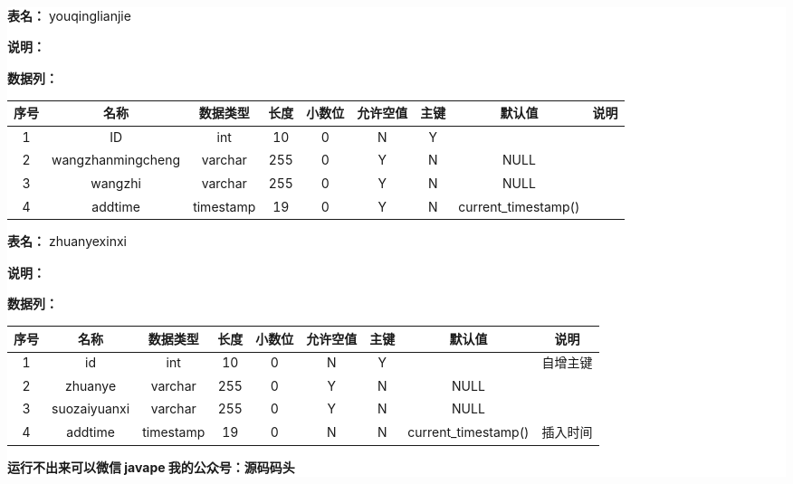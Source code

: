 **表名：** <a id="youqinglianjie">youqinglianjie</a>

**说明：** 

**数据列：**

| 序号 | 名称 | 数据类型 |  长度  | 小数位 | 允许空值 | 主键 | 默认值 | 说明 |
| :---: | :---: | :---: | :---: | :---: | :---: | :---: | :---: | :---: |
|  1   | ID |   int   | 10 |   0    |    N     |  Y   |       |   |
|  2   | wangzhanmingcheng |   varchar   | 255 |   0    |    Y     |  N   |   NULL    |   |
|  3   | wangzhi |   varchar   | 255 |   0    |    Y     |  N   |   NULL    |   |
|  4   | addtime |   timestamp   | 19 |   0    |    Y     |  N   |   current_timestamp()    |   |

**表名：** <a id="zhuanyexinxi">zhuanyexinxi</a>

**说明：** 

**数据列：**

| 序号 | 名称 | 数据类型 |  长度  | 小数位 | 允许空值 | 主键 | 默认值 | 说明 |
| :---: | :---: | :---: | :---: | :---: | :---: | :---: | :---: | :---: |
|  1   | id |   int   | 10 |   0    |    N     |  Y   |       | 自增主键  |
|  2   | zhuanye |   varchar   | 255 |   0    |    Y     |  N   |   NULL    |   |
|  3   | suozaiyuanxi |   varchar   | 255 |   0    |    Y     |  N   |   NULL    |   |
|  4   | addtime |   timestamp   | 19 |   0    |    N     |  N   |   current_timestamp()    | 插入时间  |

**运行不出来可以微信 javape 我的公众号：源码码头**
